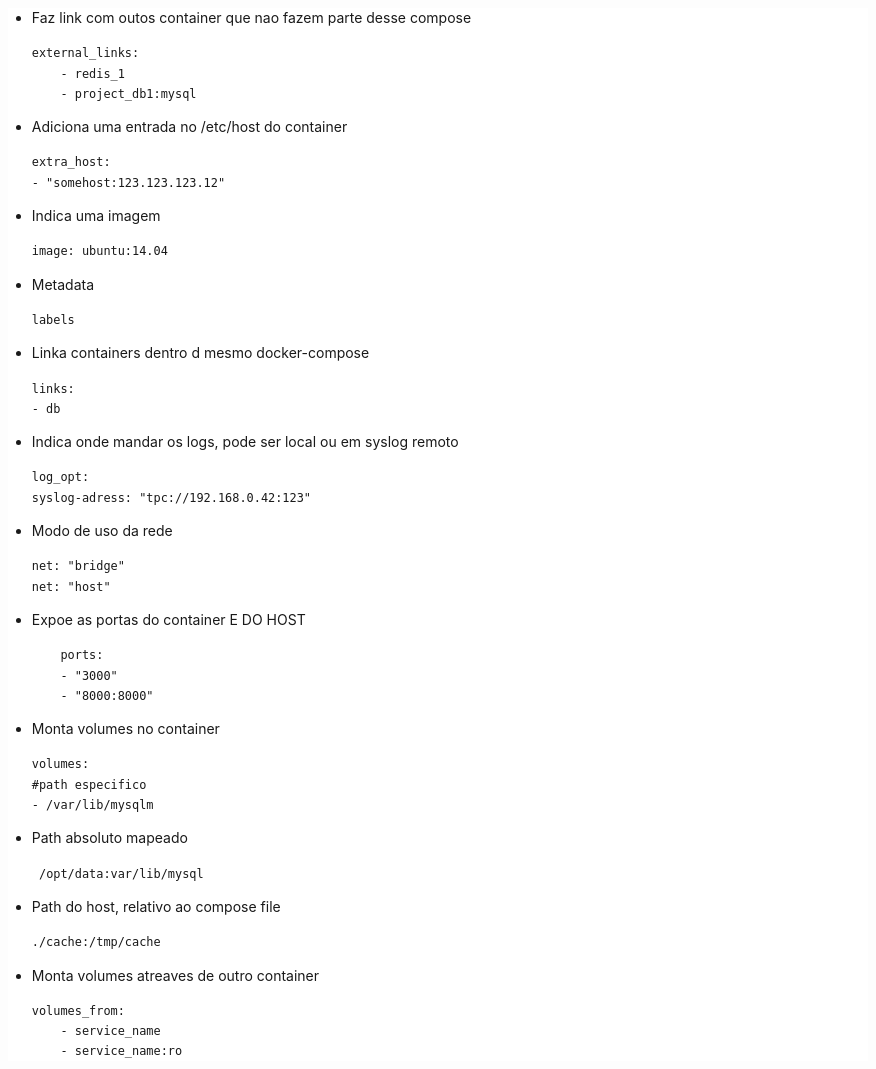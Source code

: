   - Faz link com outos container que nao fazem parte desse compose
  
		external_links:
			- redis_1
			- project_db1:mysql


  - Adiciona uma entrada no /etc/host do container

		extra_host:
		- "somehost:123.123.123.12"


  - Indica uma imagem
  
		image: ubuntu:14.04

  - Metadata
  
		labels


  - Linka containers dentro d mesmo docker-compose

		links:
		- db

  - Indica onde mandar os logs, pode ser local ou em syslog remoto

		log_opt:
		syslog-adress: "tpc://192.168.0.42:123"


  - Modo de uso da rede

		net: "bridge"
		net: "host"


  - Expoe as portas do container E DO HOST
  
			ports:
			- "3000"
			- "8000:8000"

  - Monta volumes no container

		volumes:
		#path especifico
		- /var/lib/mysqlm

  - Path absoluto mapeado
	
		 /opt/data:var/lib/mysql

  - Path do host, relativo ao compose file
	
  		./cache:/tmp/cache

  - Monta volumes atreaves de outro container

		volumes_from:
			- service_name
			- service_name:ro
